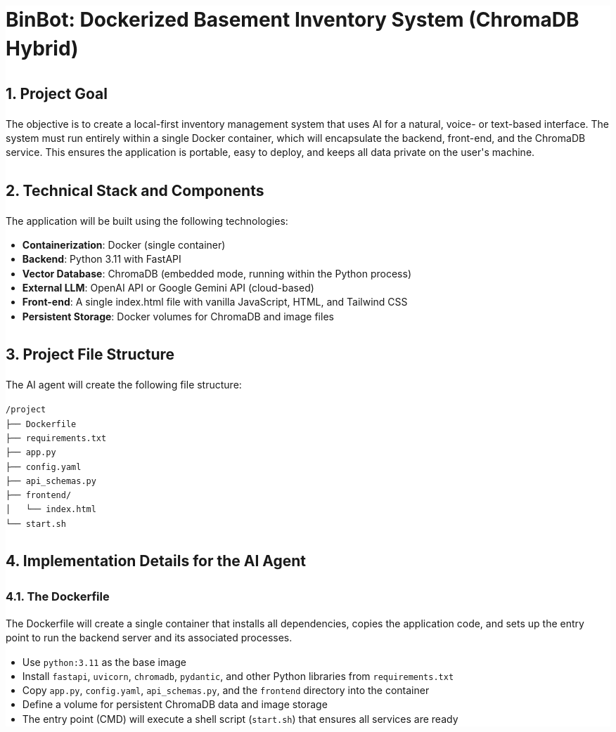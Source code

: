 # BinBot: Dockerized Basement Inventory System (ChromaDB Hybrid)

## 1. Project Goal

The objective is to create a local-first inventory management system that uses AI for a natural, voice- or text-based interface. The system must run entirely within a single Docker container, which will encapsulate the backend, front-end, and the ChromaDB service. This ensures the application is portable, easy to deploy, and keeps all data private on the user's machine.

## 2. Technical Stack and Components

The application will be built using the following technologies:

- **Containerization**: Docker (single container)
- **Backend**: Python 3.11 with FastAPI
- **Vector Database**: ChromaDB (embedded mode, running within the Python process)
- **External LLM**: OpenAI API or Google Gemini API (cloud-based)
- **Front-end**: A single index.html file with vanilla JavaScript, HTML, and Tailwind CSS
- **Persistent Storage**: Docker volumes for ChromaDB and image files

## 3. Project File Structure

The AI agent will create the following file structure:

```
/project
├── Dockerfile
├── requirements.txt
├── app.py
├── config.yaml
├── api_schemas.py
├── frontend/
│   └── index.html
└── start.sh
```

## 4. Implementation Details for the AI Agent

### 4.1. The Dockerfile

The Dockerfile will create a single container that installs all dependencies, copies the application code, and sets up the entry point to run the backend server and its associated processes.

- Use `python:3.11` as the base image
- Install `fastapi`, `uvicorn`, `chromadb`, `pydantic`, and other Python libraries from `requirements.txt`
- Copy `app.py`, `config.yaml`, `api_schemas.py`, and the `frontend` directory into the container
- Define a volume for persistent ChromaDB data and image storage
- The entry point (CMD) will execute a shell script (`start.sh`) that ensures all services are ready
